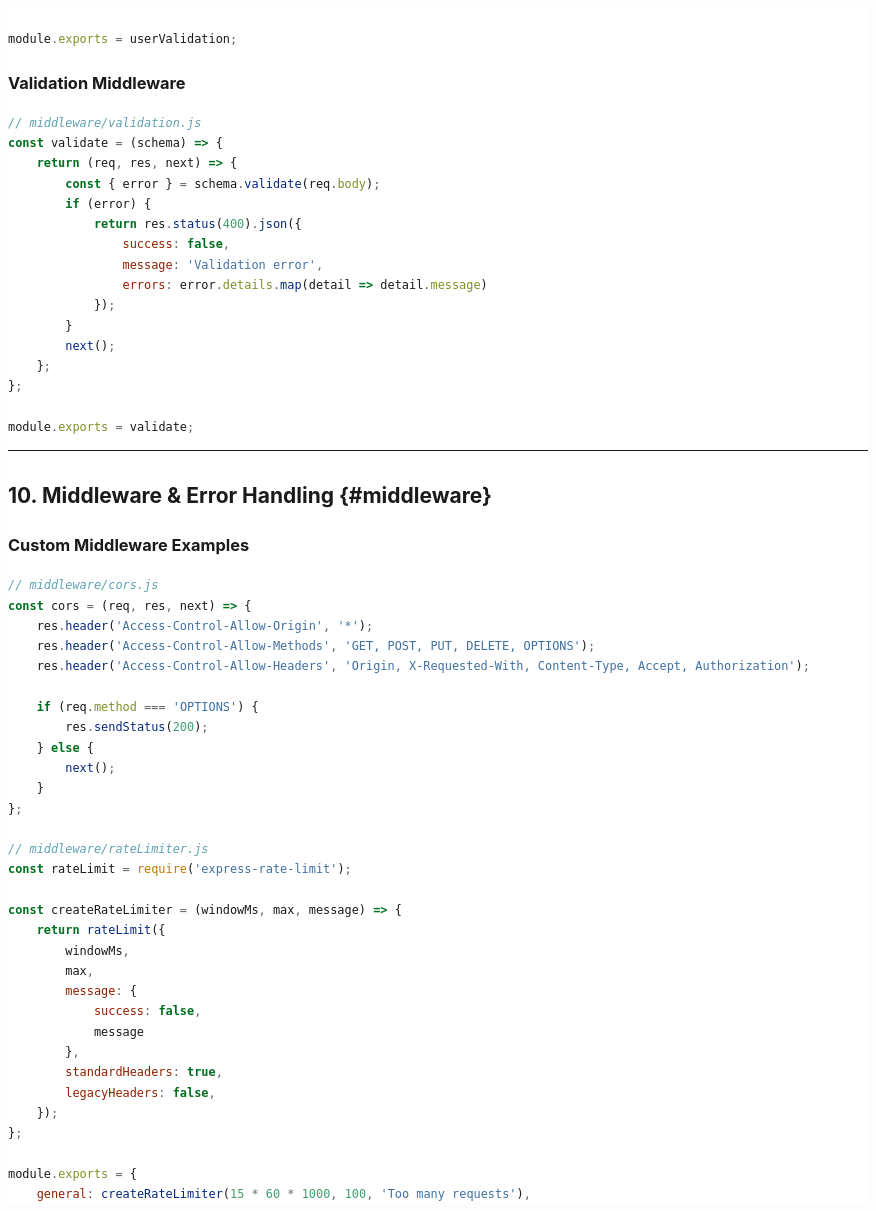 ```javascript

module.exports = userValidation;
```

### Validation Middleware

```javascript
// middleware/validation.js
const validate = (schema) => {
    return (req, res, next) => {
        const { error } = schema.validate(req.body);
        if (error) {
            return res.status(400).json({
                success: false,
                message: 'Validation error',
                errors: error.details.map(detail => detail.message)
            });
        }
        next();
    };
};

module.exports = validate;
```

---

## 10. Middleware & Error Handling {#middleware}

### Custom Middleware Examples

```javascript
// middleware/cors.js
const cors = (req, res, next) => {
    res.header('Access-Control-Allow-Origin', '*');
    res.header('Access-Control-Allow-Methods', 'GET, POST, PUT, DELETE, OPTIONS');
    res.header('Access-Control-Allow-Headers', 'Origin, X-Requested-With, Content-Type, Accept, Authorization');
    
    if (req.method === 'OPTIONS') {
        res.sendStatus(200);
    } else {
        next();
    }
};

// middleware/rateLimiter.js
const rateLimit = require('express-rate-limit');

const createRateLimiter = (windowMs, max, message) => {
    return rateLimit({
        windowMs,
        max,
        message: {
            success: false,
            message
        },
        standardHeaders: true,
        legacyHeaders: false,
    });
};

module.exports = {
    general: createRateLimiter(15 * 60 * 1000, 100, 'Too many requests'),
```